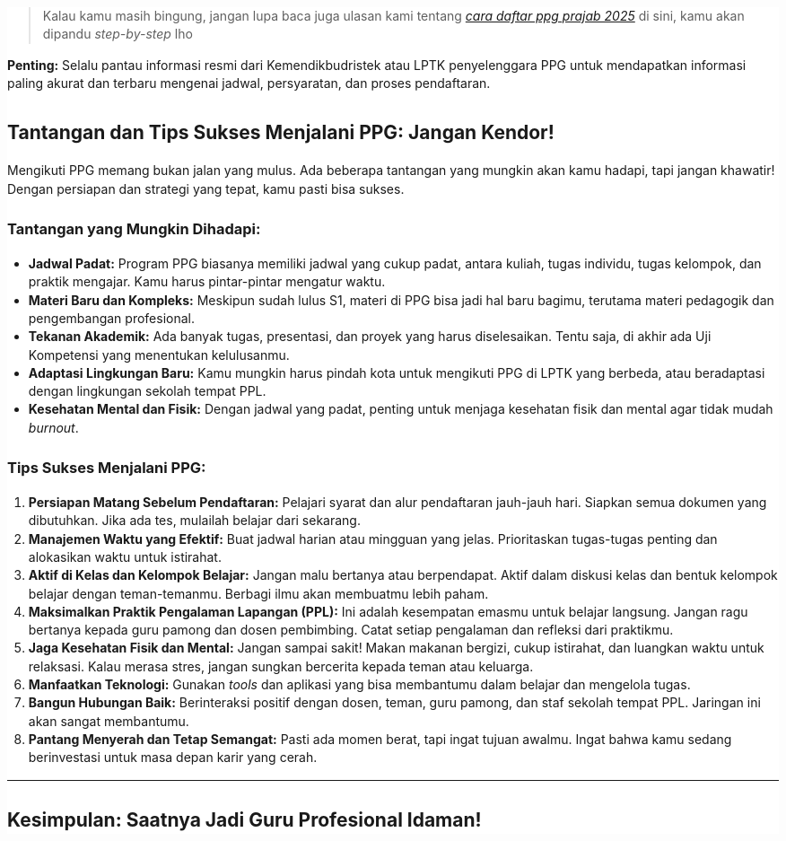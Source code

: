 > Kalau kamu masih bingung, jangan lupa baca juga ulasan kami tentang *[cara daftar ppg prajab 2025](/cara-daftar-ppg-prajab-2025/)* di sini, kamu akan dipandu *step-by-step* lho

**Penting:** Selalu pantau informasi resmi dari Kemendikbudristek atau LPTK penyelenggara PPG untuk mendapatkan informasi paling akurat dan terbaru mengenai jadwal, persyaratan, dan proses pendaftaran.


## Tantangan dan Tips Sukses Menjalani PPG: Jangan Kendor!

Mengikuti PPG memang bukan jalan yang mulus. Ada beberapa tantangan yang mungkin akan kamu hadapi, tapi jangan khawatir! Dengan persiapan dan strategi yang tepat, kamu pasti bisa sukses.

### Tantangan yang Mungkin Dihadapi:

* **Jadwal Padat:** Program PPG biasanya memiliki jadwal yang cukup padat, antara kuliah, tugas individu, tugas kelompok, dan praktik mengajar. Kamu harus pintar-pintar mengatur waktu.
* **Materi Baru dan Kompleks:** Meskipun sudah lulus S1, materi di PPG bisa jadi hal baru bagimu, terutama materi pedagogik dan pengembangan profesional.
* **Tekanan Akademik:** Ada banyak tugas, presentasi, dan proyek yang harus diselesaikan. Tentu saja, di akhir ada Uji Kompetensi yang menentukan kelulusanmu.
* **Adaptasi Lingkungan Baru:** Kamu mungkin harus pindah kota untuk mengikuti PPG di LPTK yang berbeda, atau beradaptasi dengan lingkungan sekolah tempat PPL.
* **Kesehatan Mental dan Fisik:** Dengan jadwal yang padat, penting untuk menjaga kesehatan fisik dan mental agar tidak mudah *burnout*.

### Tips Sukses Menjalani PPG:

1.  **Persiapan Matang Sebelum Pendaftaran:** Pelajari syarat dan alur pendaftaran jauh-jauh hari. Siapkan semua dokumen yang dibutuhkan. Jika ada tes, mulailah belajar dari sekarang.
2.  **Manajemen Waktu yang Efektif:** Buat jadwal harian atau mingguan yang jelas. Prioritaskan tugas-tugas penting dan alokasikan waktu untuk istirahat.
3.  **Aktif di Kelas dan Kelompok Belajar:** Jangan malu bertanya atau berpendapat. Aktif dalam diskusi kelas dan bentuk kelompok belajar dengan teman-temanmu. Berbagi ilmu akan membuatmu lebih paham.
4.  **Maksimalkan Praktik Pengalaman Lapangan (PPL):** Ini adalah kesempatan emasmu untuk belajar langsung. Jangan ragu bertanya kepada guru pamong dan dosen pembimbing. Catat setiap pengalaman dan refleksi dari praktikmu.
5.  **Jaga Kesehatan Fisik dan Mental:** Jangan sampai sakit! Makan makanan bergizi, cukup istirahat, dan luangkan waktu untuk relaksasi. Kalau merasa stres, jangan sungkan bercerita kepada teman atau keluarga.
6.  **Manfaatkan Teknologi:** Gunakan *tools* dan aplikasi yang bisa membantumu dalam belajar dan mengelola tugas.
7.  **Bangun Hubungan Baik:** Berinteraksi positif dengan dosen, teman, guru pamong, dan staf sekolah tempat PPL. Jaringan ini akan sangat membantumu.
8.  **Pantang Menyerah dan Tetap Semangat:** Pasti ada momen berat, tapi ingat tujuan awalmu. Ingat bahwa kamu sedang berinvestasi untuk masa depan karir yang cerah.

---

## Kesimpulan: Saatnya Jadi Guru Profesional Idaman!
